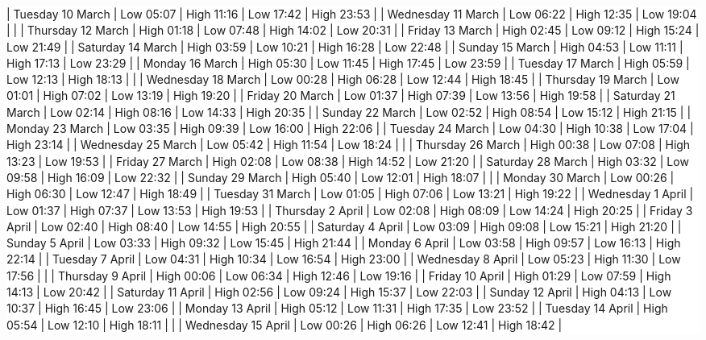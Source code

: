 | Tuesday 10 March | Low 05:07 | High 11:16 | Low 17:42 | High 23:53 | 
| Wednesday 11 March | Low 06:22 | High 12:35 | Low 19:04 |  | 
| Thursday 12 March | High 01:18 | Low 07:48 | High 14:02 | Low 20:31 | 
| Friday 13 March | High 02:45 | Low 09:12 | High 15:24 | Low 21:49 | 
| Saturday 14 March | High 03:59 | Low 10:21 | High 16:28 | Low 22:48 | 
| Sunday 15 March | High 04:53 | Low 11:11 | High 17:13 | Low 23:29 | 
| Monday 16 March | High 05:30 | Low 11:45 | High 17:45 | Low 23:59 | 
| Tuesday 17 March | High 05:59 | Low 12:13 | High 18:13 |  | 
| Wednesday 18 March | Low 00:28 | High 06:28 | Low 12:44 | High 18:45 | 
| Thursday 19 March | Low 01:01 | High 07:02 | Low 13:19 | High 19:20 | 
| Friday 20 March | Low 01:37 | High 07:39 | Low 13:56 | High 19:58 | 
| Saturday 21 March | Low 02:14 | High 08:16 | Low 14:33 | High 20:35 | 
| Sunday 22 March | Low 02:52 | High 08:54 | Low 15:12 | High 21:15 | 
| Monday 23 March | Low 03:35 | High 09:39 | Low 16:00 | High 22:06 | 
| Tuesday 24 March | Low 04:30 | High 10:38 | Low 17:04 | High 23:14 | 
| Wednesday 25 March | Low 05:42 | High 11:54 | Low 18:24 |  | 
| Thursday 26 March | High 00:38 | Low 07:08 | High 13:23 | Low 19:53 | 
| Friday 27 March | High 02:08 | Low 08:38 | High 14:52 | Low 21:20 | 
| Saturday 28 March | High 03:32 | Low 09:58 | High 16:09 | Low 22:32 | 
| Sunday 29 March | High 05:40 | Low 12:01 | High 18:07 |  | 
| Monday 30 March | Low 00:26 | High 06:30 | Low 12:47 | High 18:49 | 
| Tuesday 31 March | Low 01:05 | High 07:06 | Low 13:21 | High 19:22 | 
| Wednesday 1 April | Low 01:37 | High 07:37 | Low 13:53 | High 19:53 | 
| Thursday 2 April | Low 02:08 | High 08:09 | Low 14:24 | High 20:25 | 
| Friday 3 April | Low 02:40 | High 08:40 | Low 14:55 | High 20:55 | 
| Saturday 4 April | Low 03:09 | High 09:08 | Low 15:21 | High 21:20 | 
| Sunday 5 April | Low 03:33 | High 09:32 | Low 15:45 | High 21:44 | 
| Monday 6 April | Low 03:58 | High 09:57 | Low 16:13 | High 22:14 | 
| Tuesday 7 April | Low 04:31 | High 10:34 | Low 16:54 | High 23:00 | 
| Wednesday 8 April | Low 05:23 | High 11:30 | Low 17:56 |  | 
| Thursday 9 April | High 00:06 | Low 06:34 | High 12:46 | Low 19:16 | 
| Friday 10 April | High 01:29 | Low 07:59 | High 14:13 | Low 20:42 | 
| Saturday 11 April | High 02:56 | Low 09:24 | High 15:37 | Low 22:03 | 
| Sunday 12 April | High 04:13 | Low 10:37 | High 16:45 | Low 23:06 | 
| Monday 13 April | High 05:12 | Low 11:31 | High 17:35 | Low 23:52 | 
| Tuesday 14 April | High 05:54 | Low 12:10 | High 18:11 |  | 
| Wednesday 15 April | Low 00:26 | High 06:26 | Low 12:41 | High 18:42 | 